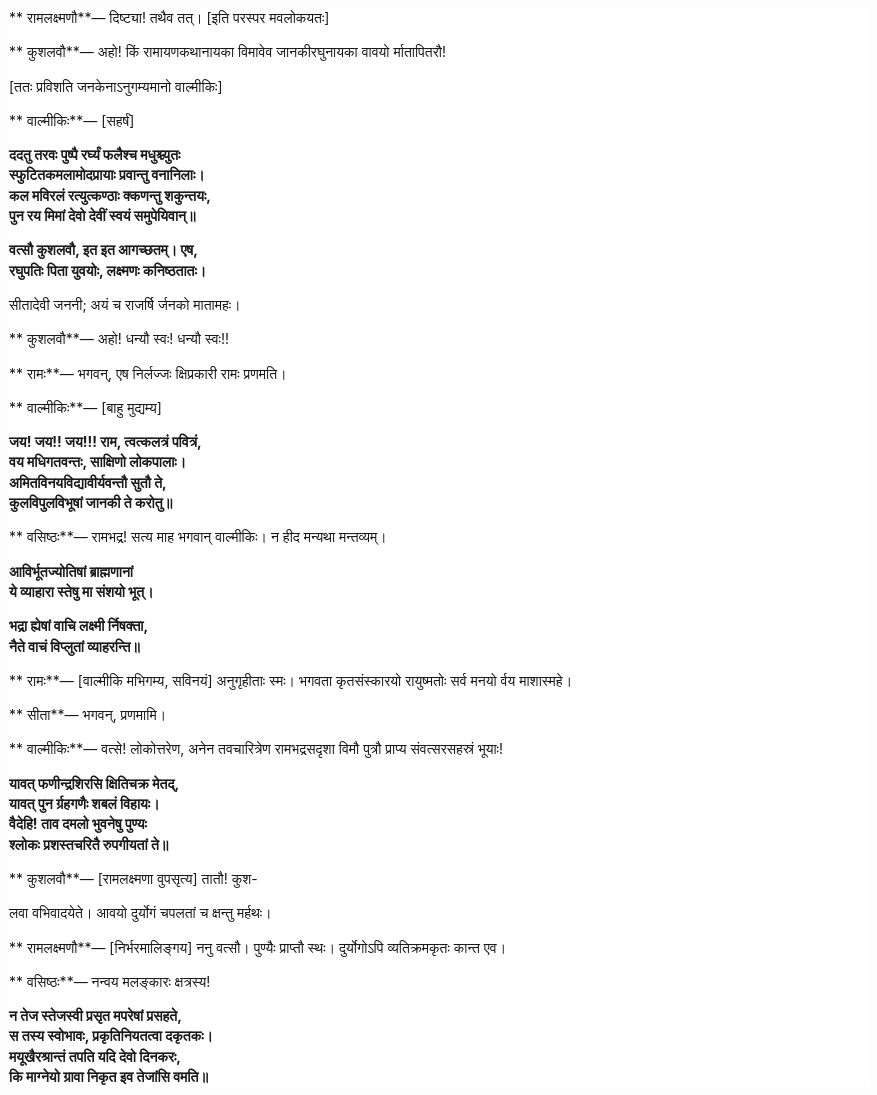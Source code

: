 ** रामलक्ष्मणौ**— दिष्ट्या! तथैव तत्। \[इति परस्पर मवलोकयतः\]

** कुशलवौ**— अहो! किं रामायणकथानायका विमावेव जानकीरघुनायका वावयो र्मातापितरौ!

\[ततः प्रविशति जनकेनाऽनुगम्यमानो वाल्मीकिः\]

** वाल्मीकिः**— \[सहर्षं\]

**ददतु तरवः पुष्पै रर्घ्यं फलैश्च मधुश्च्युतः  
स्फुटितकमलामोदप्रायाः प्रवान्तु वनानिलाः।  
कल मविरलं रत्युत्कण्ठाः क्कणन्तु शकुन्तयः,  
पुन रय मिमां देवो देवीं स्वयं समुपेयिवान्॥**

**वत्सौ कुशलवौ, इत इत आगच्छतम्। एष,  
रघुपतिः पिता युवयोः, लक्ष्मणः कनिष्ठतातः।**

सीतादेवी जननी; अयं च राजर्षि र्जनको मातामहः।

** कुशलवौ**— अहो! धन्यौ स्वः! धन्यौ स्वः!!

** रामः**— भगवन्, एष निर्लज्जः क्षिप्रकारी रामः प्रणमति।

** वाल्मीकिः**— \[बाहु मुद्यम्य\]

**जय! जय!! जय!!! राम, त्वत्कलत्रं पवित्रं,  
वय मधिगतवन्तः, साक्षिणो लोकपालाः।  
अमितविनयविद्यावीर्यवन्तौ सुतौ ते,  
कुलविपुलविभूषां जानकी ते करोतु॥**

** वसिष्ठः**— रामभद्र! सत्य माह भगवान् वाल्मीकिः। न हीद मन्यथा मन्तव्यम्।

**आविर्भूतज्योतिषां ब्राह्मणानां  
ये व्याहारा स्तेषु मा संशयो भूत्।**

**भद्रा ह्येषां वाचि लक्ष्मी र्निषक्ता,  
नैते वाचं विप्लुतां व्याहरन्ति॥**

** रामः**— \[वाल्मीकि मभिगम्य, सविनयं\] अनुगृहीताः स्मः। भगवता कृतसंस्कारयो रायुष्मतोः सर्व मनयो र्वय माशास्महे।

** सीता**— भगवन्, प्रणमामि।

** वाल्मीकिः**— वत्से! लोकोत्तरेण, अनेन तवचारित्रेण रामभद्रसदृशा विमौ पुत्रौ प्राप्य संवत्सरसहस्रं भूयाः!

**यावत् फणीन्द्रशिरसि क्षितिचक्र मेतद्,  
यावत् पुन र्ग्रहगणैः शबलं विहायः।  
वैदेहि! ताव दमलो भुवनेषु पुण्यः  
श्लोकः प्रशस्तचरितै रुपगीयतां ते॥**

** कुशलवौ**— \[रामलक्ष्मणा वुपसृत्य\] तातौ! कुश-

लवा वभिवादयेते। आवयो दुर्योगं चपलतां च क्षन्तु मर्हथः।

** रामलक्ष्मणौ**— \[निर्भरमालिङ्गय\] ननु वत्सौ। पुण्यैः प्राप्तौ स्थः। दुर्योगोऽपि व्यतिक्रमकृतः कान्त एव।

** वसिष्ठः**— नन्वय मलङ्कारः क्षत्रस्य!

**न तेज स्तेजस्वी प्रसृत मपरेषां प्रसहते,  
स तस्य स्वोभावः, प्रकृतिनियतत्वा दकृतकः।  
मयूखैरश्रान्तं तपति यदि देवो दिनकरः,  
कि माग्नेयो ग्रावा निकृत इव तेजांसि वमति॥**
